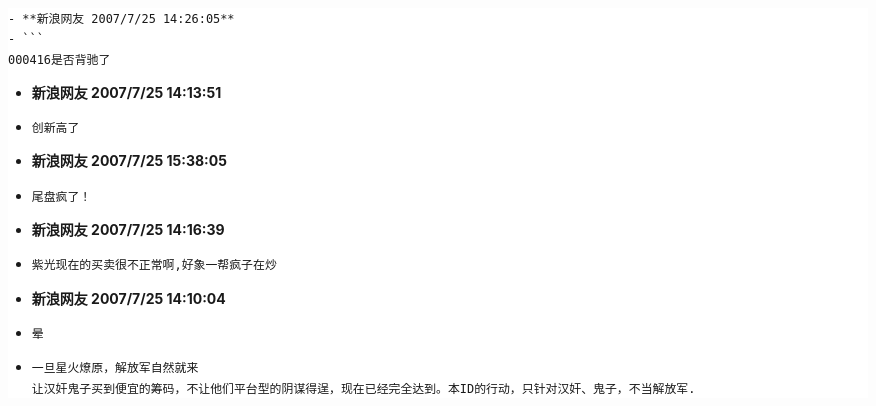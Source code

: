   ```
- **新浪网友 2007/7/25 14:26:05**
- ```
  000416是否背驰了
  ```
- **新浪网友 2007/7/25 14:13:51**
- ```
  创新高了
  ```
- **新浪网友 2007/7/25 15:38:05**
- ```
  尾盘疯了！
  ```
- **新浪网友 2007/7/25 14:16:39**
- ```
  紫光现在的买卖很不正常啊,好象一帮疯子在炒
  ```
- **新浪网友 2007/7/25 14:10:04**
- ```
  晕
  ```
- ```
  一旦星火燎原，解放军自然就来
  让汉奸鬼子买到便宜的筹码，不让他们平台型的阴谋得逞，现在已经完全达到。本ID的行动，只针对汉奸、鬼子，不当解放军.
